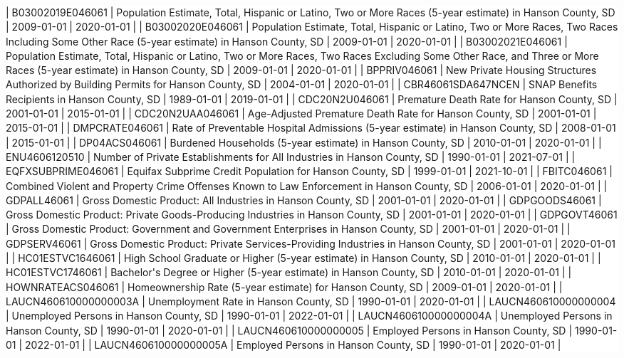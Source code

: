 | B03002019E046061          | Population Estimate, Total, Hispanic or Latino, Two or More Races (5-year estimate) in Hanson County, SD                                                                   | 2009-01-01          | 2020-01-01        |
| B03002020E046061          | Population Estimate, Total, Hispanic or Latino, Two or More Races, Two Races Including Some Other Race (5-year estimate) in Hanson County, SD                              | 2009-01-01          | 2020-01-01        |
| B03002021E046061          | Population Estimate, Total, Hispanic or Latino, Two or More Races, Two Races Excluding Some Other Race, and Three or More Races (5-year estimate) in Hanson County, SD     | 2009-01-01          | 2020-01-01        |
| BPPRIV046061              | New Private Housing Structures Authorized by Building Permits for Hanson County, SD                                                                                        | 2004-01-01          | 2020-01-01        |
| CBR46061SDA647NCEN        | SNAP Benefits Recipients in Hanson County, SD                                                                                                                              | 1989-01-01          | 2019-01-01        |
| CDC20N2U046061            | Premature Death Rate for Hanson County, SD                                                                                                                                 | 2001-01-01          | 2015-01-01        |
| CDC20N2UAA046061          | Age-Adjusted Premature Death Rate for Hanson County, SD                                                                                                                    | 2001-01-01          | 2015-01-01        |
| DMPCRATE046061            | Rate of Preventable Hospital Admissions (5-year estimate) in Hanson County, SD                                                                                             | 2008-01-01          | 2015-01-01        |
| DP04ACS046061             | Burdened Households (5-year estimate) in Hanson County, SD                                                                                                                 | 2010-01-01          | 2020-01-01        |
| ENU4606120510             | Number of Private Establishments for All Industries in Hanson County, SD                                                                                                   | 1990-01-01          | 2021-07-01        |
| EQFXSUBPRIME046061        | Equifax Subprime Credit Population for Hanson County, SD                                                                                                                   | 1999-01-01          | 2021-10-01        |
| FBITC046061               | Combined Violent and Property Crime Offenses Known to Law Enforcement in Hanson County, SD                                                                                 | 2006-01-01          | 2020-01-01        |
| GDPALL46061               | Gross Domestic Product: All Industries in Hanson County, SD                                                                                                                | 2001-01-01          | 2020-01-01        |
| GDPGOODS46061             | Gross Domestic Product: Private Goods-Producing Industries in Hanson County, SD                                                                                            | 2001-01-01          | 2020-01-01        |
| GDPGOVT46061              | Gross Domestic Product: Government and Government Enterprises in Hanson County, SD                                                                                         | 2001-01-01          | 2020-01-01        |
| GDPSERV46061              | Gross Domestic Product: Private Services-Providing Industries in Hanson County, SD                                                                                         | 2001-01-01          | 2020-01-01        |
| HC01ESTVC1646061          | High School Graduate or Higher (5-year estimate) in Hanson County, SD                                                                                                      | 2010-01-01          | 2020-01-01        |
| HC01ESTVC1746061          | Bachelor's Degree or Higher (5-year estimate) in Hanson County, SD                                                                                                         | 2010-01-01          | 2020-01-01        |
| HOWNRATEACS046061         | Homeownership Rate (5-year estimate) for Hanson County, SD                                                                                                                 | 2009-01-01          | 2020-01-01        |
| LAUCN460610000000003A     | Unemployment Rate in Hanson County, SD                                                                                                                                     | 1990-01-01          | 2020-01-01        |
| LAUCN460610000000004      | Unemployed Persons in Hanson County, SD                                                                                                                                    | 1990-01-01          | 2022-01-01        |
| LAUCN460610000000004A     | Unemployed Persons in Hanson County, SD                                                                                                                                    | 1990-01-01          | 2020-01-01        |
| LAUCN460610000000005      | Employed Persons in Hanson County, SD                                                                                                                                      | 1990-01-01          | 2022-01-01        |
| LAUCN460610000000005A     | Employed Persons in Hanson County, SD                                                                                                                                      | 1990-01-01          | 2020-01-01        |
